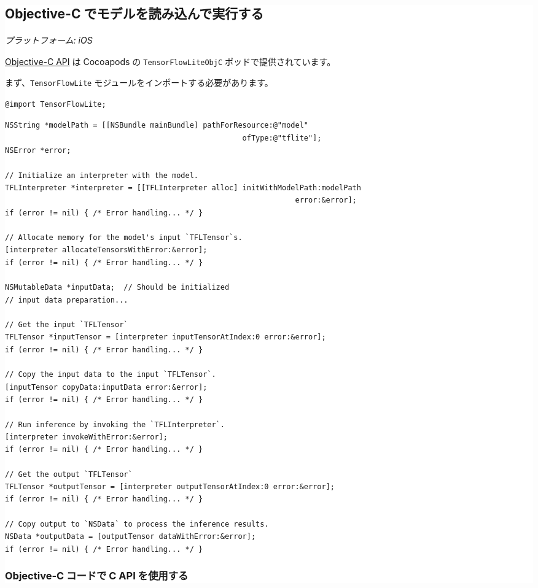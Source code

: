 
## Objective-C でモデルを読み込んで実行する

*プラットフォーム: iOS*

[Objective-C API](https://www.tensorflow.org/code/tensorflow/lite/experimental/objc) は Cocoapods の `TensorFlowLiteObjC` ポッドで提供されています。

まず、`TensorFlowLite` モジュールをインポートする必要があります。

```objc
@import TensorFlowLite;
```

```objc
NSString *modelPath = [[NSBundle mainBundle] pathForResource:@"model"
                                                      ofType:@"tflite"];
NSError *error;

// Initialize an interpreter with the model.
TFLInterpreter *interpreter = [[TFLInterpreter alloc] initWithModelPath:modelPath
                                                                  error:&error];
if (error != nil) { /* Error handling... */ }

// Allocate memory for the model's input `TFLTensor`s.
[interpreter allocateTensorsWithError:&error];
if (error != nil) { /* Error handling... */ }

NSMutableData *inputData;  // Should be initialized
// input data preparation...

// Get the input `TFLTensor`
TFLTensor *inputTensor = [interpreter inputTensorAtIndex:0 error:&error];
if (error != nil) { /* Error handling... */ }

// Copy the input data to the input `TFLTensor`.
[inputTensor copyData:inputData error:&error];
if (error != nil) { /* Error handling... */ }

// Run inference by invoking the `TFLInterpreter`.
[interpreter invokeWithError:&error];
if (error != nil) { /* Error handling... */ }

// Get the output `TFLTensor`
TFLTensor *outputTensor = [interpreter outputTensorAtIndex:0 error:&error];
if (error != nil) { /* Error handling... */ }

// Copy output to `NSData` to process the inference results.
NSData *outputData = [outputTensor dataWithError:&error];
if (error != nil) { /* Error handling... */ }
```

### Objective-C コードで C API を使用する
